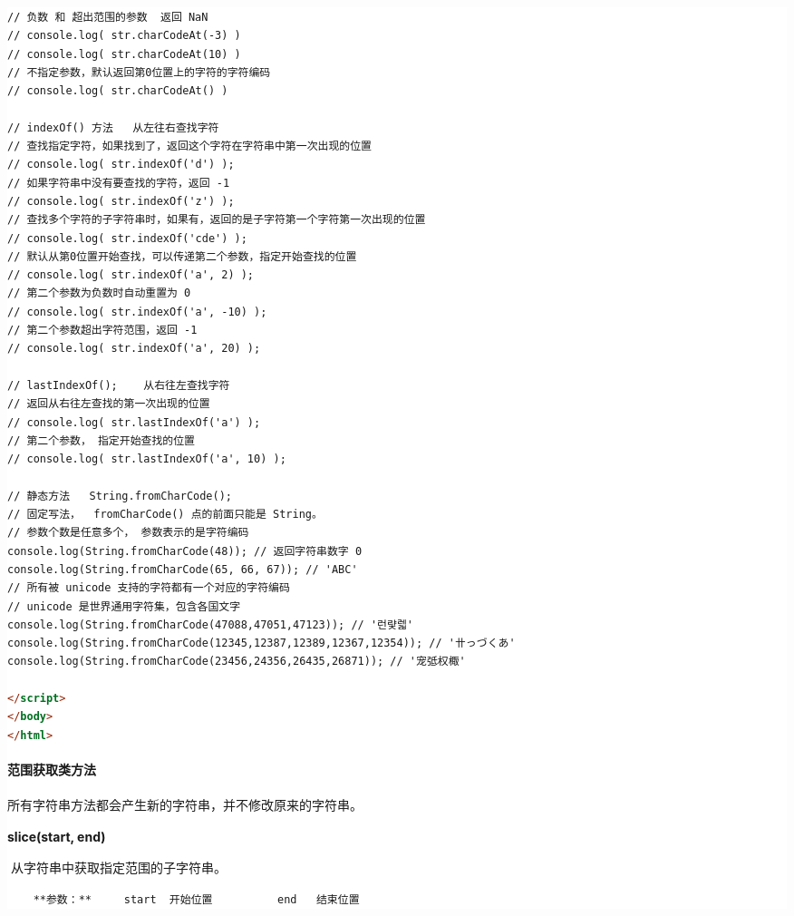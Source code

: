 ```html
// 负数 和 超出范围的参数  返回 NaN
// console.log( str.charCodeAt(-3) )
// console.log( str.charCodeAt(10) )
// 不指定参数，默认返回第0位置上的字符的字符编码
// console.log( str.charCodeAt() )

// indexOf() 方法   从左往右查找字符
// 查找指定字符，如果找到了，返回这个字符在字符串中第一次出现的位置
// console.log( str.indexOf('d') );
// 如果字符串中没有要查找的字符，返回 -1
// console.log( str.indexOf('z') );
// 查找多个字符的子字符串时，如果有，返回的是子字符第一个字符第一次出现的位置
// console.log( str.indexOf('cde') );
// 默认从第0位置开始查找，可以传递第二个参数，指定开始查找的位置
// console.log( str.indexOf('a', 2) );
// 第二个参数为负数时自动重置为 0
// console.log( str.indexOf('a', -10) );
// 第二个参数超出字符范围，返回 -1
// console.log( str.indexOf('a', 20) );

// lastIndexOf();    从右往左查找字符
// 返回从右往左查找的第一次出现的位置
// console.log( str.lastIndexOf('a') );
// 第二个参数， 指定开始查找的位置
// console.log( str.lastIndexOf('a', 10) );

// 静态方法   String.fromCharCode();
// 固定写法，  fromCharCode() 点的前面只能是 String。
// 参数个数是任意多个， 参数表示的是字符编码
console.log(String.fromCharCode(48)); // 返回字符串数字 0
console.log(String.fromCharCode(65, 66, 67)); // 'ABC'
// 所有被 unicode 支持的字符都有一个对应的字符编码
// unicode 是世界通用字符集，包含各国文字
console.log(String.fromCharCode(47088,47051,47123)); // '런럋렓'
console.log(String.fromCharCode(12345,12387,12389,12367,12354)); // '〹っづくあ'
console.log(String.fromCharCode(23456,24356,26435,26871)); // '宠弤权棷'

</script>
</body>
</html>
```



#### 范围获取类方法

所有字符串方法都会产生新的字符串，并不修改原来的字符串。

**slice(start, end)**   

​			从字符串中获取指定范围的子字符串。

 		**参数：**  	start  开始位置    		 end   结束位置     
